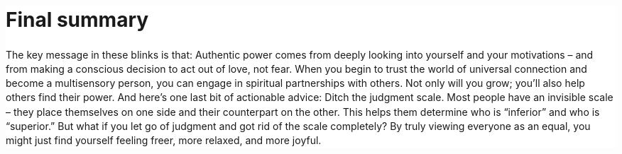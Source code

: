 # Final summary
The key message in these blinks is that:
Authentic power comes from deeply looking into yourself and your motivations – and from making a conscious decision to act out of love, not fear. When you begin to trust the world of universal connection and become a multisensory person, you can engage in spiritual partnerships with others. Not only will you grow; you’ll also help others find their power.
And here’s one last bit of actionable advice:
Ditch the judgment scale.
Most people have an invisible scale – they place themselves on one side and their counterpart on the other. This helps them determine who is “inferior” and who is “superior.” But what if you let go of judgment and got rid of the scale completely? By truly viewing everyone as an equal, you might just find yourself feeling freer, more relaxed, and more joyful.

